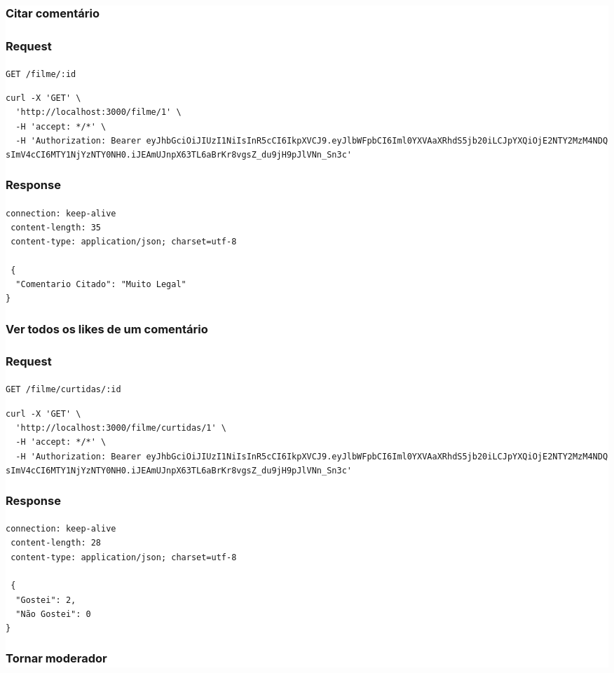 ### Citar comentário

### Request

`GET /filme/:id`

```
curl -X 'GET' \
  'http://localhost:3000/filme/1' \
  -H 'accept: */*' \
  -H 'Authorization: Bearer eyJhbGciOiJIUzI1NiIsInR5cCI6IkpXVCJ9.eyJlbWFpbCI6Iml0YXVAaXRhdS5jb20iLCJpYXQiOjE2NTY2MzM4NDQsImV4cCI6MTY1NjYzNTY0NH0.iJEAmUJnpX63TL6aBrKr8vgsZ_du9jH9pJlVNn_Sn3c'
```

### Response

```
connection: keep-alive
 content-length: 35
 content-type: application/json; charset=utf-8

 {
  "Comentario Citado": "Muito Legal"
}
```

### Ver todos os likes de um comentário

### Request

`GET /filme/curtidas/:id`

```
curl -X 'GET' \
  'http://localhost:3000/filme/curtidas/1' \
  -H 'accept: */*' \
  -H 'Authorization: Bearer eyJhbGciOiJIUzI1NiIsInR5cCI6IkpXVCJ9.eyJlbWFpbCI6Iml0YXVAaXRhdS5jb20iLCJpYXQiOjE2NTY2MzM4NDQsImV4cCI6MTY1NjYzNTY0NH0.iJEAmUJnpX63TL6aBrKr8vgsZ_du9jH9pJlVNn_Sn3c'
```

### Response

```
connection: keep-alive
 content-length: 28
 content-type: application/json; charset=utf-8

 {
  "Gostei": 2,
  "Não Gostei": 0
}
```

### Tornar moderador
